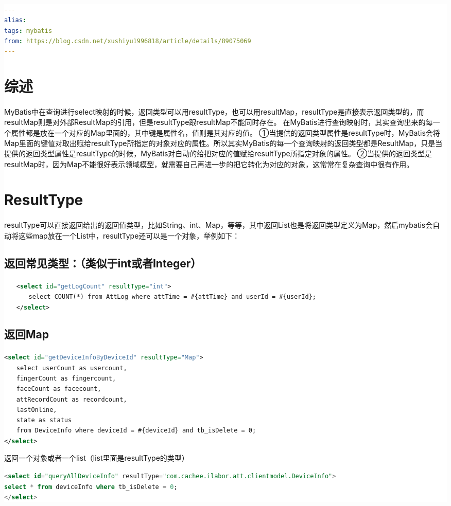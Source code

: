 ```yaml
---
alias:
tags: mybatis
from: https://blog.csdn.net/xushiyu1996818/article/details/89075069
---
```

# 综述

MyBatis中在查询进行select映射的时候，返回类型可以用resultType，也可以用resultMap，resultType是直接表示返回类型的，而resultMap则是对外部ResultMap的引用，但是resultType跟resultMap不能同时存在。
在MyBatis进行查询映射时，其实查询出来的每一个属性都是放在一个对应的Map里面的，其中键是属性名，值则是其对应的值。
①当提供的返回类型属性是resultType时，MyBatis会将Map里面的键值对取出赋给resultType所指定的对象对应的属性。所以其实MyBatis的每一个查询映射的返回类型都是ResultMap，只是当提供的返回类型属性是resultType的时候，MyBatis对自动的给把对应的值赋给resultType所指定对象的属性。
②当提供的返回类型是resultMap时，因为Map不能很好表示领域模型，就需要自己再进一步的把它转化为对应的对象，这常常在复杂查询中很有作用。

# ResultType

resultType可以直接返回给出的返回值类型，比如String、int、Map，等等，其中返回List也是将返回类型定义为Map，然后mybatis会自动将这些map放在一个List中，resultType还可以是一个对象，举例如下：

## 返回常见类型：（类似于int或者Integer）

```XML
　　<select id="getLogCount" resultType="int">
　　　　select COUNT(*) from AttLog where attTime = #{attTime} and userId = #{userId};
　　</select>

```

## 返回Map

```xml
<select id="getDeviceInfoByDeviceId" resultType="Map">
　　select userCount as usercount,
　　fingerCount as fingercount,
　　faceCount as facecount,
　　attRecordCount as recordcount,
　　lastOnline,
　　state as status
　　from DeviceInfo where deviceId = #{deviceId} and tb_isDelete = 0;
</select>
```

返回一个对象或者一个list（list里面是resultType的类型）

```sql
<select id="queryAllDeviceInfo" resultType="com.cachee.ilabor.att.clientmodel.DeviceInfo">
select * from deviceInfo where tb_isDelete = 0;
</select>
```
